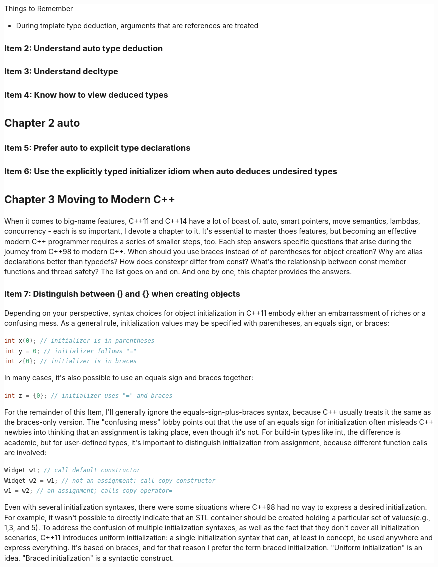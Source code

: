 Things to Remember
* During tmplate type deduction, arguments that are references are treated

### Item 2: Understand auto type deduction

### Item 3: Understand decltype

### Item 4: Know how to view deduced types

## Chapter 2 auto

### Item 5: Prefer auto to explicit type declarations

### Item 6: Use the explicitly typed initializer idiom when auto deduces undesired types

## Chapter 3 Moving to Modern C++

When it comes to big-name features, C\++11 and C\++14 have a lot of boast of. auto, smart pointers, move semantics, lambdas, concurrency - each is so important, I devote a chapter to it. It's essential to master thoes features, but becoming an effective modern C\++ programmer requires a series of smaller steps, too. Each step answers specific questions that arise during the journey from C\++98 to modern C\++. When should you use braces instead of of parentheses for object creation? Why are alias declarations better than typedefs? How does constexpr differ from const? What's the relationship between const member functions and thread safety? The list goes on and on. And one by one, this chapter provides the answers.

### Item 7: Distinguish between () and {} when creating objects

Depending on your perspective, syntax choices for object initialization in C\++11 embody either an embarrassment of riches or a confusing mess. As a general rule, initialization values may be specified with parentheses, an equals sign, or braces:
```cpp
int x(0); // initializer is in parentheses
int y = 0; // initializer follows "="
int z{0}; // initializer is in braces
```

In many cases, it's also possible to use an equals sign and braces together:
```cpp
int z = {0}; // initializer uses "=" and braces
```
For the remainder of this Item, I'll generally ignore the equals-sign-plus-braces syntax, because C++ usually treats it the same as the braces-only version.
The "confusing mess" lobby points out that the use of an equals sign for initialization often misleads C++ newbies into thinking that an assignment is taking place, even though it's not. For build-in types like int, the difference is academic, but for user-defined types, it's important to distinguish initialization from assignment, because different function calls are involved:
```cpp
Widget w1; // call default constructor
Widget w2 = w1; // not an assignment; call copy constructor
w1 = w2; // an assignment; calls copy operator=
```
Even with several initialization syntaxes, there were some situations where C\++98 had no way to express a desired initialization. For example, it wasn't possible to directly indicate that an STL container should be created holding a particular set of values(e.g., 1,3, and 5).
To address the confusion of multiple initialization syntaxes, as well as the fact that they don't cover all initialization scenarios, C\++11 introduces uniform initialization: a single initialization syntax that can, at least in concept, be used anywhere and express everything. It's based on braces, and for that reason I prefer the term braced initialization. "Uniform initialization" is an idea. "Braced initialization" is a syntactic construct.
